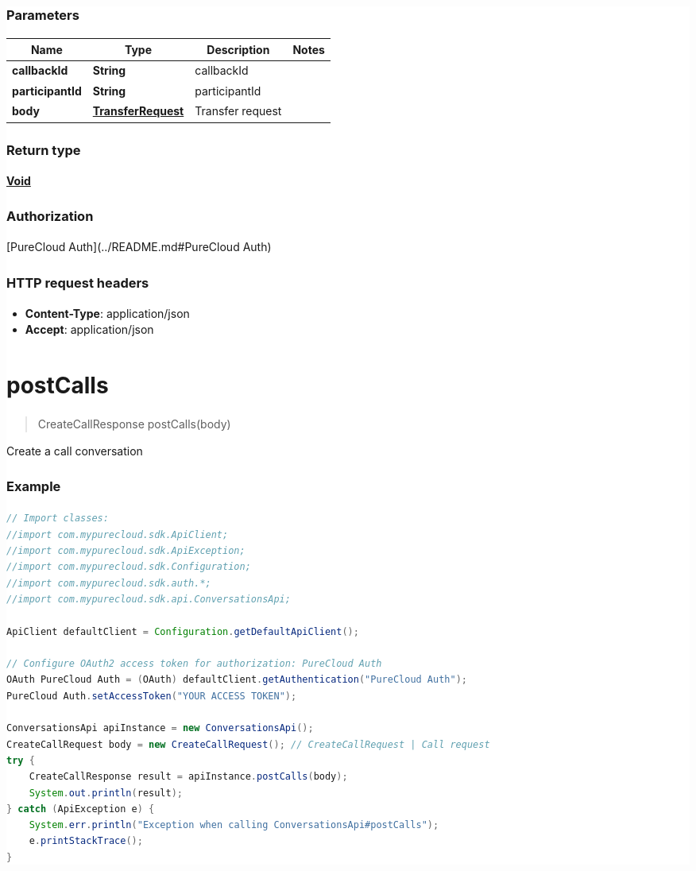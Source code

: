 ### Parameters

Name | Type | Description  | Notes
------------- | ------------- | ------------- | -------------
 **callbackId** | **String**| callbackId |
 **participantId** | **String**| participantId |
 **body** | [**TransferRequest**](TransferRequest.md)| Transfer request |

### Return type

[**Void**](.md)

### Authorization

[PureCloud Auth](../README.md#PureCloud Auth)

### HTTP request headers

 - **Content-Type**: application/json
 - **Accept**: application/json

<a name="postCalls"></a>
# **postCalls**
> CreateCallResponse postCalls(body)

Create a call conversation



### Example
```java
// Import classes:
//import com.mypurecloud.sdk.ApiClient;
//import com.mypurecloud.sdk.ApiException;
//import com.mypurecloud.sdk.Configuration;
//import com.mypurecloud.sdk.auth.*;
//import com.mypurecloud.sdk.api.ConversationsApi;

ApiClient defaultClient = Configuration.getDefaultApiClient();

// Configure OAuth2 access token for authorization: PureCloud Auth
OAuth PureCloud Auth = (OAuth) defaultClient.getAuthentication("PureCloud Auth");
PureCloud Auth.setAccessToken("YOUR ACCESS TOKEN");

ConversationsApi apiInstance = new ConversationsApi();
CreateCallRequest body = new CreateCallRequest(); // CreateCallRequest | Call request
try {
    CreateCallResponse result = apiInstance.postCalls(body);
    System.out.println(result);
} catch (ApiException e) {
    System.err.println("Exception when calling ConversationsApi#postCalls");
    e.printStackTrace();
}
```
